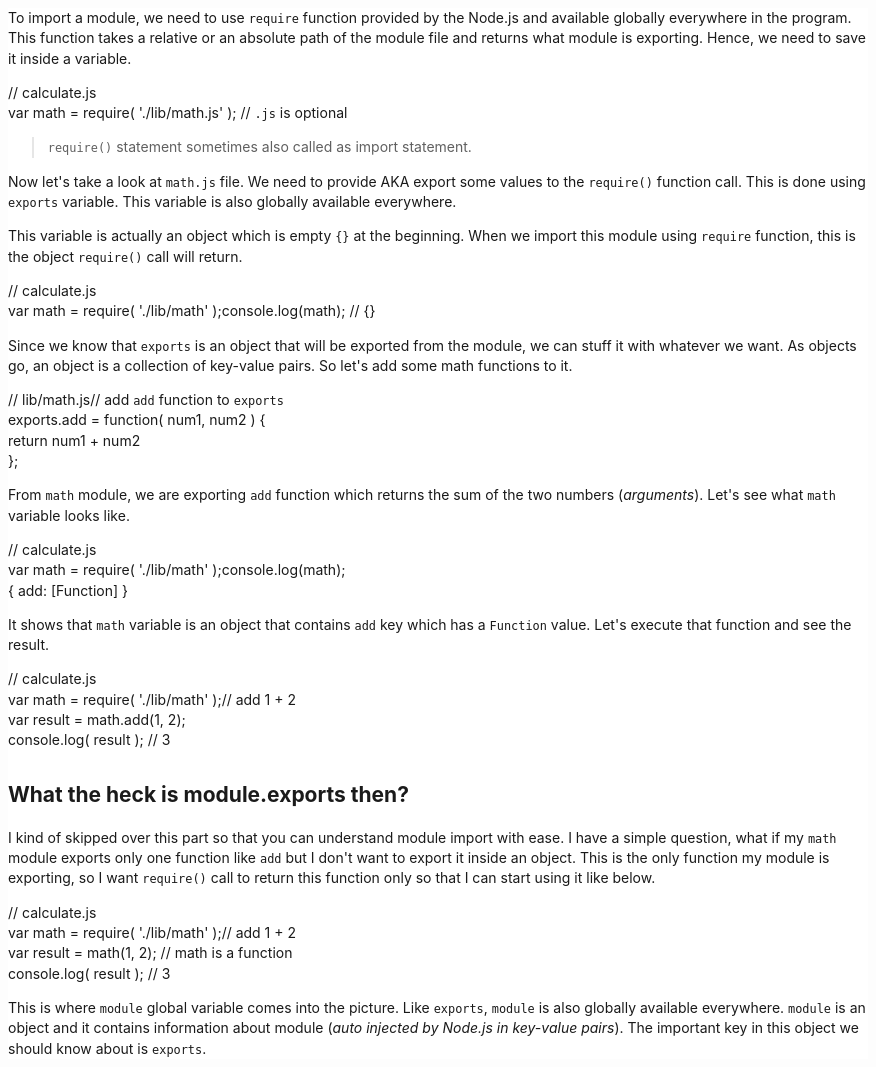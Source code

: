 To import a module, we need to use `require` function provided by the Node.js and available globally everywhere in the program. This function takes a relative or an absolute path of the module file and returns what module is exporting. Hence, we need to save it inside a variable.

// calculate.js\
var math = require( './lib/math.js' ); // `.js` is optional

> `require()` statement sometimes also called as import statement.

Now let's take a look at `math.js` file. We need to provide AKA export some values to the `require()` function call. This is done using `exports` variable. This variable is also globally available everywhere.

This variable is actually an object which is empty `{}` at the beginning. When we import this module using `require` function, this is the object `require()` call will return.

// calculate.js\
var math = require( './lib/math' );console.log(math); // {}

Since we know that `exports` is an object that will be exported from the module, we can stuff it with whatever we want. As objects go, an object is a collection of key-value pairs. So let's add some math functions to it.

// lib/math.js// add `add` function to `exports`\
exports.add = function( num1, num2 ) {\
 return num1 + num2\
};

From `math` module, we are exporting `add` function which returns the sum of the two numbers (_arguments_). Let's see what `math` variable looks like.

// calculate.js\
var math = require( './lib/math' );console.log(math);\
{ add: [Function] }

It shows that `math` variable is an object that contains `add` key which has a `Function` value. Let's execute that function and see the result.

// calculate.js\
var math = require( './lib/math' );// add 1 + 2\
var result = math.add(1, 2);\
console.log( result ); // 3

## What the heck is module.exports then?

I kind of skipped over this part so that you can understand module import with ease. I have a simple question, what if my `math` module exports only one function like `add` but I don't want to export it inside an object. This is the only function my module is exporting, so I want `require()` call to return this function only so that I can start using it like below.

// calculate.js\
var math = require( './lib/math' );// add 1 + 2\
var result = math(1, 2); // math is a function\
console.log( result ); // 3

This is where `module` global variable comes into the picture. Like `exports`, `module` is also globally available everywhere. `module` is an object and it contains information about module (_auto injected by Node.js in key-value pairs_). The important key in this object we should know about is `exports`.
